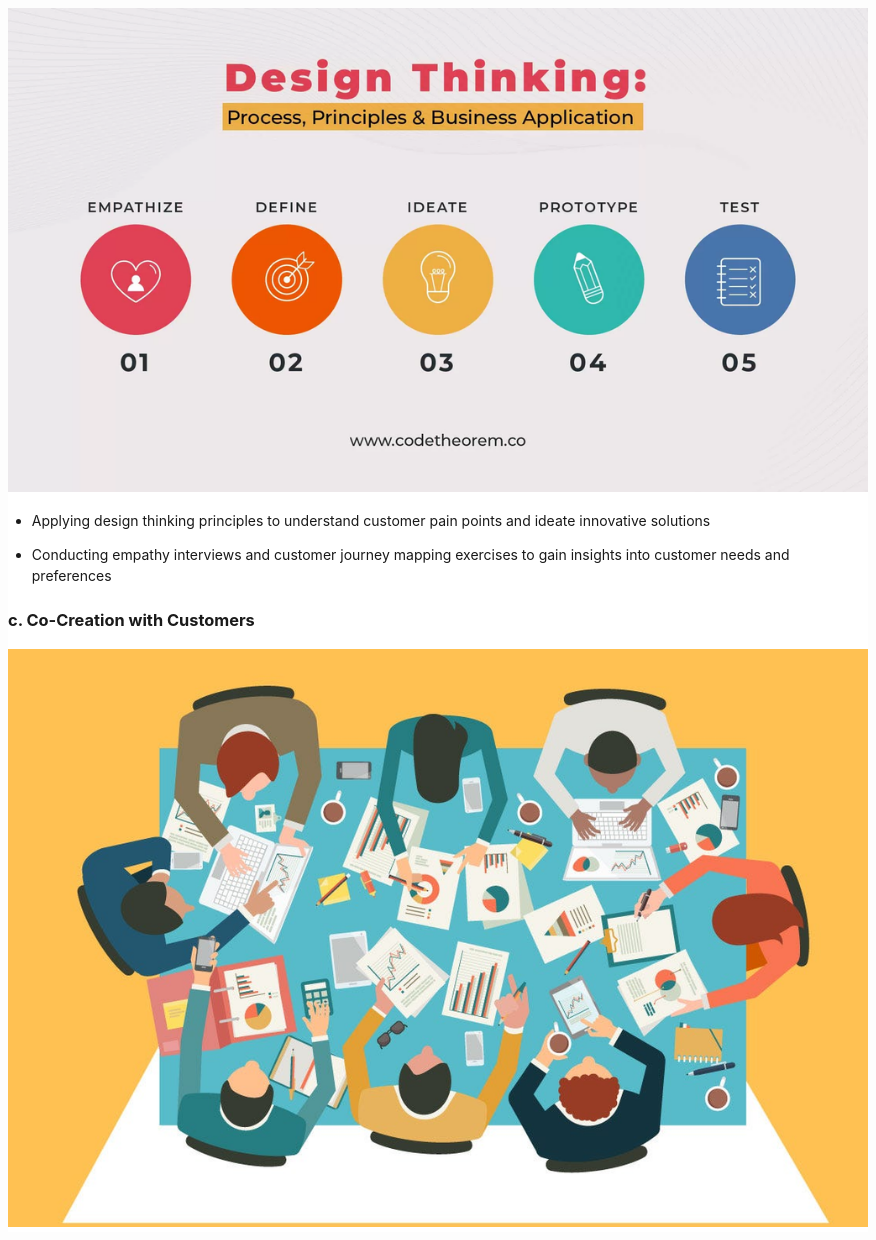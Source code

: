 ![](design-think.jpg)

- Applying design thinking principles to understand customer pain points and ideate innovative solutions

- Conducting empathy interviews and customer journey mapping exercises to gain insights into customer needs and preferences

### c. Co-Creation with Customers

![](co-creation.jpg)